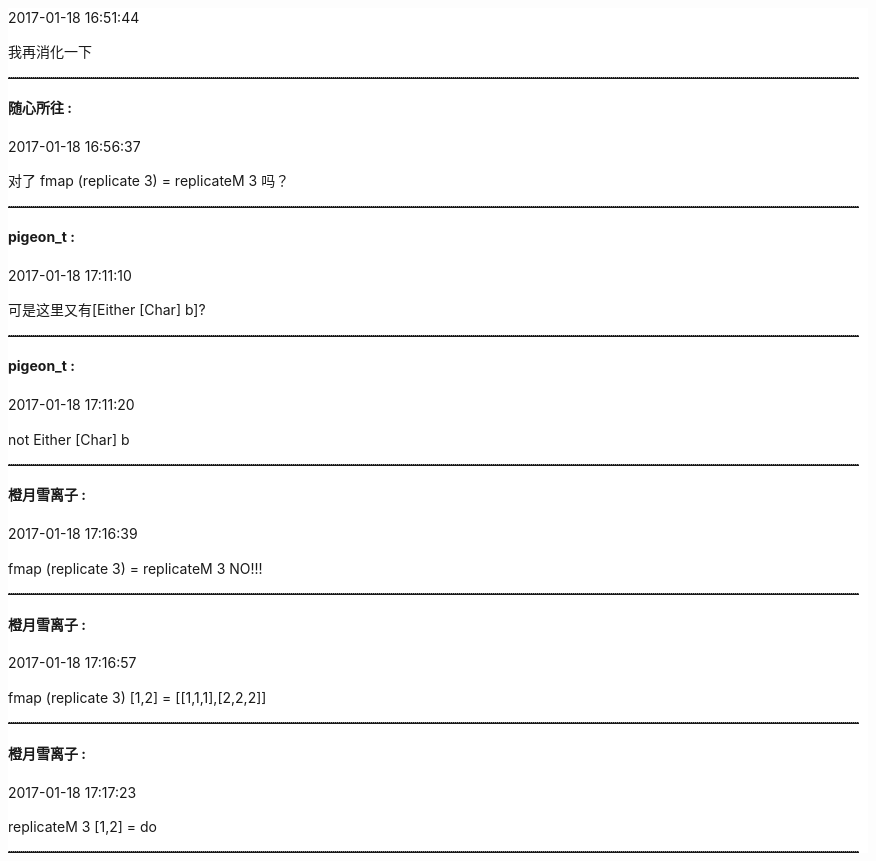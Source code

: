 <span class="article-duration">2017-01-18 16:51:44</span>

我再消化一下

<hr style="border-top: 1px dotted grey;width:99%"/>



#### 随心所往 :

<span class="article-duration">2017-01-18 16:56:37</span>

对了 fmap (replicate 3) = replicateM 3  吗？

<hr style="border-top: 1px dotted grey;width:99%"/>



#### pigeon_t :

<span class="article-duration">2017-01-18 17:11:10</span>

可是这里又有[Either [Char] b]?

<hr style="border-top: 1px dotted grey;width:99%"/>



#### pigeon_t :

<span class="article-duration">2017-01-18 17:11:20</span>

not Either [Char] b

<hr style="border-top: 1px dotted grey;width:99%"/>



#### 橙月雪离子 :

<span class="article-duration">2017-01-18 17:16:39</span>

fmap (replicate 3) = replicateM 3 NO!!!

<hr style="border-top: 1px dotted grey;width:99%"/>



#### 橙月雪离子 :

<span class="article-duration">2017-01-18 17:16:57</span>

fmap (replicate 3) [1,2] = [[1,1,1],[2,2,2]]

<hr style="border-top: 1px dotted grey;width:99%"/>



#### 橙月雪离子 :

<span class="article-duration">2017-01-18 17:17:23</span>

replicateM 3 [1,2] = do

<hr style="border-top: 1px dotted grey;width:99%"/>
